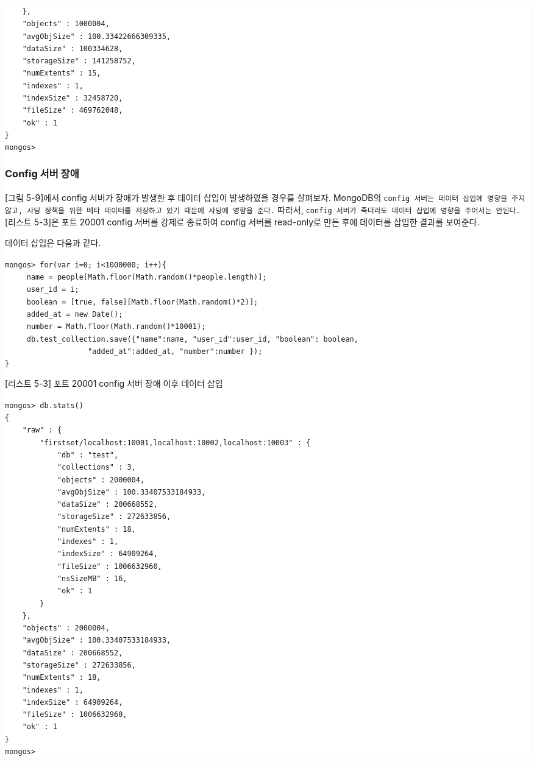 ```
    },
    "objects" : 1000004,
    "avgObjSize" : 100.33422666309335,
    "dataSize" : 100334628,
    "storageSize" : 141258752,
    "numExtents" : 15,
    "indexes" : 1,
    "indexSize" : 32458720,
    "fileSize" : 469762048,
    "ok" : 1
}
mongos>
```

### Config 서버 장애
[그림 5-9]에서 config 서버가 장애가 발생한 후 데이터 삽입이 발생하였을 경우를 살펴보자. MongoDB의 `config 서버는 데이터 삽입에 영향을 주지 않고, 샤딩 정책을 위한 메타 데이터를 저장하고 있기 때문에 샤딩에 영향을 준다.` 따라서, `config 서버가 죽더라도 데이터 삽입에 영향을 주어서는 안된다.` [리스트 5-3]은 포트 20001 config 서버를 강제로 종료하여 config 서버를 read-only로 만든 후에 데이터를 삽입한 결과를 보여준다.

데이터 삽입은 다음과 같다.
```
mongos> for(var i=0; i<1000000; i++){
     name = people[Math.floor(Math.random()*people.length)];
     user_id = i;
     boolean = [true, false][Math.floor(Math.random()*2)];
     added_at = new Date();
     number = Math.floor(Math.random()*10001);
     db.test_collection.save({"name":name, "user_id":user_id, "boolean": boolean,
                   "added_at":added_at, "number":number });
}
```

[리스트 5-3] 포트 20001 config 서버 장애 이후 데이터 삽입
```
mongos> db.stats()
{
    "raw" : {
        "firstset/localhost:10001,localhost:10002,localhost:10003" : {
            "db" : "test",
            "collections" : 3,
            "objects" : 2000004,
            "avgObjSize" : 100.33407533184933,
            "dataSize" : 200668552,
            "storageSize" : 272633856,
            "numExtents" : 18,
            "indexes" : 1,
            "indexSize" : 64909264,
            "fileSize" : 1006632960,
            "nsSizeMB" : 16,
            "ok" : 1
        }
    },
    "objects" : 2000004,
    "avgObjSize" : 100.33407533184933,
    "dataSize" : 200668552,
    "storageSize" : 272633856,
    "numExtents" : 18,
    "indexes" : 1,
    "indexSize" : 64909264,
    "fileSize" : 1006632960,
    "ok" : 1
}
mongos>
```
